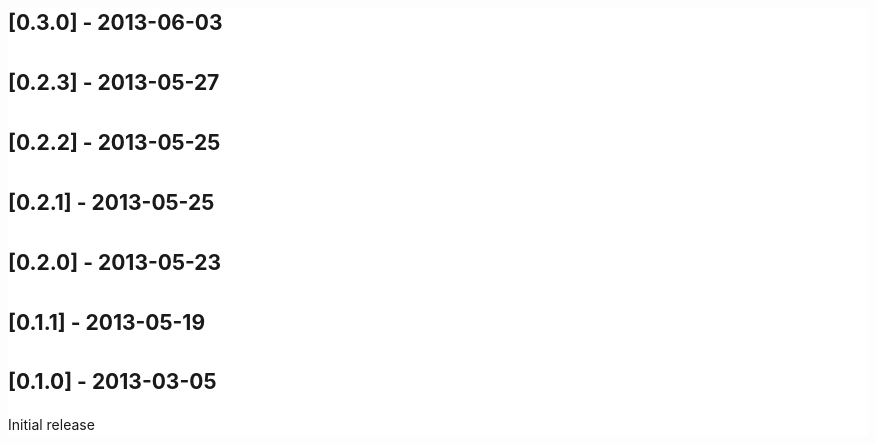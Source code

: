 ## [0.3.0] - 2013-06-03

## [0.2.3] - 2013-05-27

## [0.2.2] - 2013-05-25

## [0.2.1] - 2013-05-25

## [0.2.0] - 2013-05-23

## [0.1.1] - 2013-05-19

## [0.1.0] - 2013-03-05

Initial release
